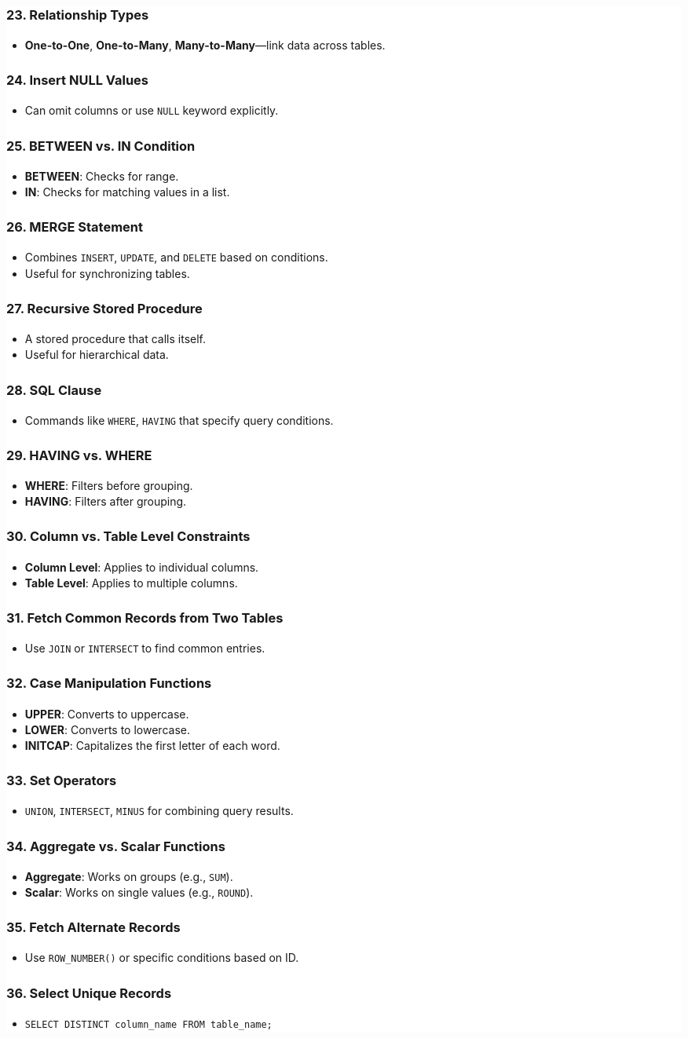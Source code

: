### 23. **Relationship Types**
   - **One-to-One**, **One-to-Many**, **Many-to-Many**—link data across tables.

### 24. **Insert NULL Values**
   - Can omit columns or use `NULL` keyword explicitly.

### 25. **BETWEEN vs. IN Condition**
   - **BETWEEN**: Checks for range.
   - **IN**: Checks for matching values in a list.

### 26. **MERGE Statement**
   - Combines `INSERT`, `UPDATE`, and `DELETE` based on conditions.
   - Useful for synchronizing tables.

### 27. **Recursive Stored Procedure**
   - A stored procedure that calls itself.
   - Useful for hierarchical data.

### 28. **SQL Clause**
   - Commands like `WHERE`, `HAVING` that specify query conditions.

### 29. **HAVING vs. WHERE**
   - **WHERE**: Filters before grouping.
   - **HAVING**: Filters after grouping.

### 30. **Column vs. Table Level Constraints**
   - **Column Level**: Applies to individual columns.
   - **Table Level**: Applies to multiple columns.

### 31. **Fetch Common Records from Two Tables**
   - Use `JOIN` or `INTERSECT` to find common entries.

### 32. **Case Manipulation Functions**
   - **UPPER**: Converts to uppercase.
   - **LOWER**: Converts to lowercase.
   - **INITCAP**: Capitalizes the first letter of each word.

### 33. **Set Operators**
   - `UNION`, `INTERSECT`, `MINUS` for combining query results.

### 34. **Aggregate vs. Scalar Functions**
   - **Aggregate**: Works on groups (e.g., `SUM`).
   - **Scalar**: Works on single values (e.g., `ROUND`).

### 35. **Fetch Alternate Records**
   - Use `ROW_NUMBER()` or specific conditions based on ID.

### 36. **Select Unique Records**
   - `SELECT DISTINCT column_name FROM table_name;`
